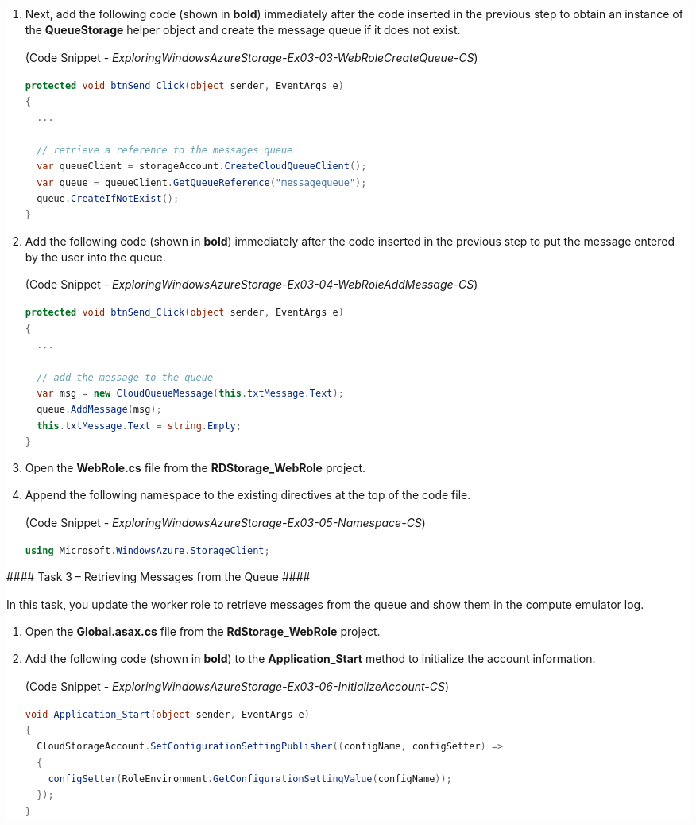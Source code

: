 1. Next, add the following code (shown in **bold**) immediately after the code inserted in the previous step to obtain an instance of the **QueueStorage** helper object and create the message queue if it does not exist.

	(Code Snippet - _ExploringWindowsAzureStorage-Ex03-03-WebRoleCreateQueue-CS_)
	<!--mark: 5-8-->
	````C#
	protected void btnSend_Click(object sender, EventArgs e)
	{
	  ...
	
	  // retrieve a reference to the messages queue
	  var queueClient = storageAccount.CreateCloudQueueClient();
	  var queue = queueClient.GetQueueReference("messagequeue");
	  queue.CreateIfNotExist();
	}
	````

1. Add the following code (shown in **bold**) immediately after the code inserted in the previous step to put the message entered by the user into the queue.

	(Code Snippet - _ExploringWindowsAzureStorage-Ex03-04-WebRoleAddMessage-CS_)
	<!--mark: 5-8-->
	````C#
	protected void btnSend_Click(object sender, EventArgs e)
	{
	  ...
	
	  // add the message to the queue
	  var msg = new CloudQueueMessage(this.txtMessage.Text);
	  queue.AddMessage(msg);
	  this.txtMessage.Text = string.Empty;
	}
	````

1. Open the **WebRole.cs** file from the **RDStorage_WebRole** project.

1. Append the following namespace to the existing directives at the top of the code file.

	(Code Snippet - _ExploringWindowsAzureStorage-Ex03-05-Namespace-CS_)
	<!--mark: 1-->
	````C#
	using Microsoft.WindowsAzure.StorageClient;
	````

<a name="Ex3Task3" />
#### Task 3 – Retrieving Messages from the Queue ####

In this task, you update the worker role to retrieve messages from the queue and show them in the compute emulator log.

1. Open the **Global.asax.cs** file from the **RdStorage_WebRole** project.

1. Add the following code (shown in **bold**) to the **Application_Start** method to initialize the account information.

	(Code Snippet - _ExploringWindowsAzureStorage-Ex03-06-InitializeAccount-CS_)
	<!--mark: 3-6-->	
	````C#
	void Application_Start(object sender, EventArgs e)
	{
	  CloudStorageAccount.SetConfigurationSettingPublisher((configName, configSetter) =>
	  {
		configSetter(RoleEnvironment.GetConfigurationSettingValue(configName));
	  });
	}
	````
